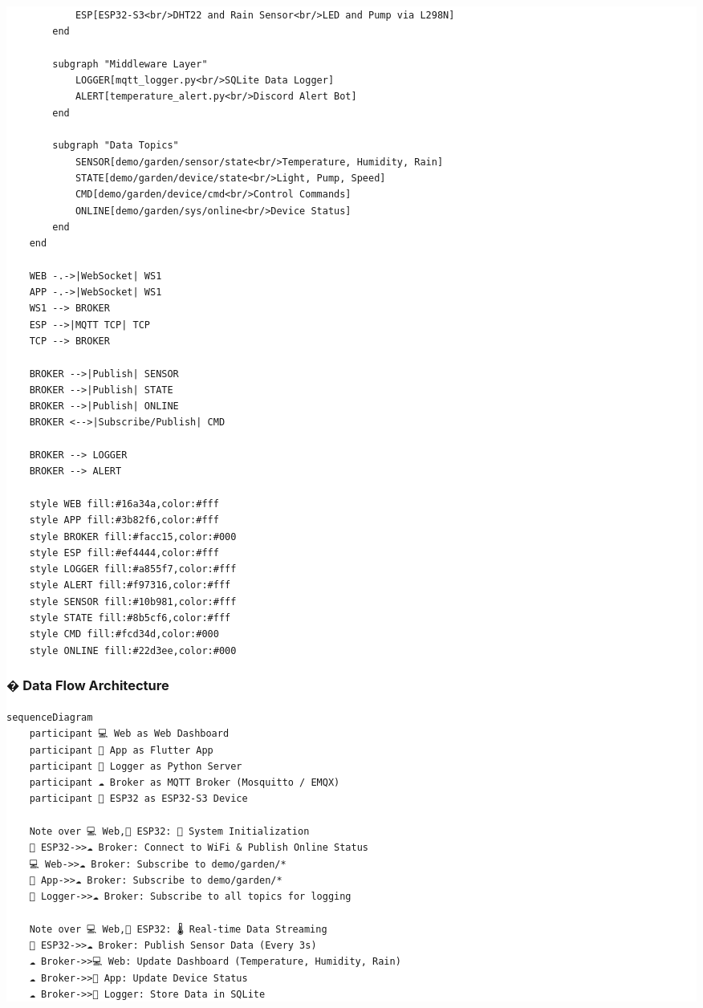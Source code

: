 ```mermaid
            ESP[ESP32-S3<br/>DHT22 and Rain Sensor<br/>LED and Pump via L298N]
        end
        
        subgraph "Middleware Layer"
            LOGGER[mqtt_logger.py<br/>SQLite Data Logger]
            ALERT[temperature_alert.py<br/>Discord Alert Bot]
        end
        
        subgraph "Data Topics"
            SENSOR[demo/garden/sensor/state<br/>Temperature, Humidity, Rain]
            STATE[demo/garden/device/state<br/>Light, Pump, Speed]
            CMD[demo/garden/device/cmd<br/>Control Commands]
            ONLINE[demo/garden/sys/online<br/>Device Status]
        end
    end

    WEB -.->|WebSocket| WS1
    APP -.->|WebSocket| WS1
    WS1 --> BROKER
    ESP -->|MQTT TCP| TCP
    TCP --> BROKER

    BROKER -->|Publish| SENSOR
    BROKER -->|Publish| STATE
    BROKER -->|Publish| ONLINE
    BROKER <-->|Subscribe/Publish| CMD

    BROKER --> LOGGER
    BROKER --> ALERT

    style WEB fill:#16a34a,color:#fff
    style APP fill:#3b82f6,color:#fff
    style BROKER fill:#facc15,color:#000
    style ESP fill:#ef4444,color:#fff
    style LOGGER fill:#a855f7,color:#fff
    style ALERT fill:#f97316,color:#fff
    style SENSOR fill:#10b981,color:#fff
    style STATE fill:#8b5cf6,color:#fff
    style CMD fill:#fcd34d,color:#000
    style ONLINE fill:#22d3ee,color:#000
```

### � **Data Flow Architecture**

```mermaid
sequenceDiagram
    participant 💻 Web as Web Dashboard
    participant 📱 App as Flutter App
    participant 🐍 Logger as Python Server
    participant ☁️ Broker as MQTT Broker (Mosquitto / EMQX)
    participant 🤖 ESP32 as ESP32-S3 Device

    Note over 💻 Web,🤖 ESP32: 🌿 System Initialization
    🤖 ESP32->>☁️ Broker: Connect to WiFi & Publish Online Status
    💻 Web->>☁️ Broker: Subscribe to demo/garden/*
    📱 App->>☁️ Broker: Subscribe to demo/garden/*
    🐍 Logger->>☁️ Broker: Subscribe to all topics for logging

    Note over 💻 Web,🤖 ESP32: 🌡️ Real-time Data Streaming
    🤖 ESP32->>☁️ Broker: Publish Sensor Data (Every 3s)
    ☁️ Broker->>💻 Web: Update Dashboard (Temperature, Humidity, Rain)
    ☁️ Broker->>📱 App: Update Device Status
    ☁️ Broker->>🐍 Logger: Store Data in SQLite
```
